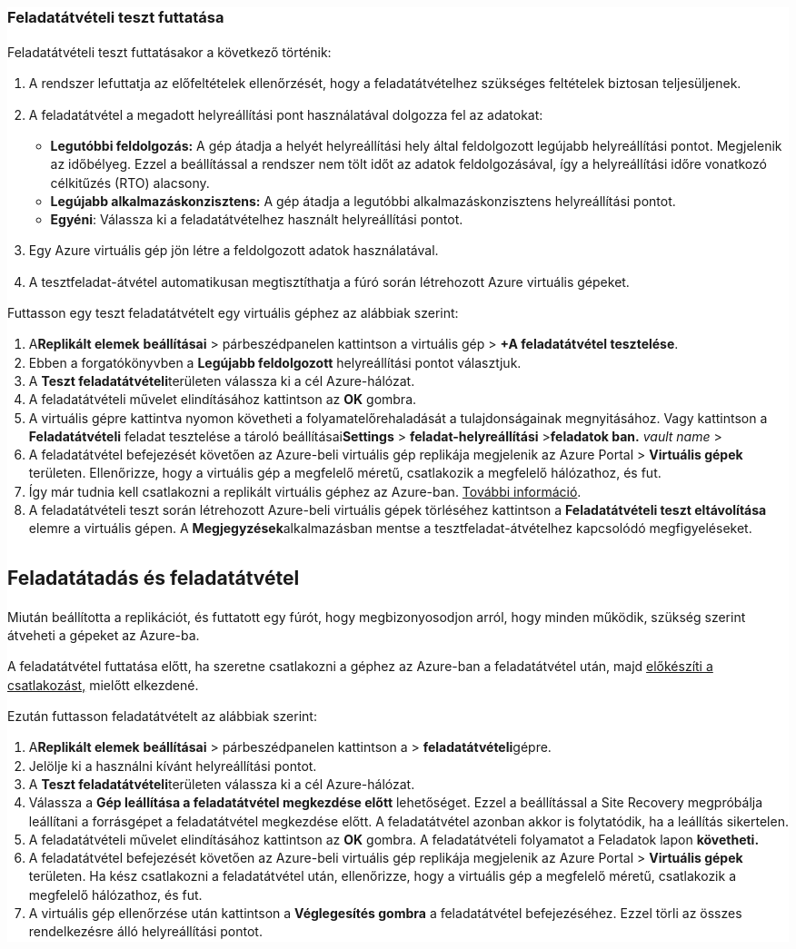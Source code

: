 
### <a name="run-a-test-failover"></a>Feladatátvételi teszt futtatása

Feladatátvételi teszt futtatásakor a következő történik:

1. A rendszer lefuttatja az előfeltételek ellenőrzését, hogy a feladatátvételhez szükséges feltételek biztosan teljesüljenek.
2. A feladatátvétel a megadott helyreállítási pont használatával dolgozza fel az adatokat:
    - **Legutóbbi feldolgozás:** A gép átadja a helyét helyreállítási hely által feldolgozott legújabb helyreállítási pontot. Megjelenik az időbélyeg. Ezzel a beállítással a rendszer nem tölt időt az adatok feldolgozásával, így a helyreállítási időre vonatkozó célkitűzés (RTO) alacsony.
    - **Legújabb alkalmazáskonzisztens:** A gép átadja a legutóbbi alkalmazáskonzisztens helyreállítási pontot.
    - **Egyéni**: Válassza ki a feladatátvételhez használt helyreállítási pontot.

3. Egy Azure virtuális gép jön létre a feldolgozott adatok használatával.
4. A tesztfeladat-átvétel automatikusan megtisztíthatja a fúró során létrehozott Azure virtuális gépeket.

Futtasson egy teszt feladatátvételt egy virtuális géphez az alábbiak szerint:

1. A**Replikált elemek** **beállításai** > párbeszédpanelen kattintson a virtuális gép > **+A feladatátvétel tesztelése**.
2. Ebben a forgatókönyvben a **Legújabb feldolgozott** helyreállítási pontot választjuk.
3. A **Teszt feladatátvételi**területen válassza ki a cél Azure-hálózat.
4. A feladatátvételi művelet elindításához kattintson az **OK** gombra.
5. A virtuális gépre kattintva nyomon követheti a folyamatelőrehaladását a tulajdonságainak megnyitásához. Vagy kattintson a **Feladatátvételi** feladat tesztelése a tároló beállításai**Settings** > **feladat-helyreállítási** >**feladatok ban.** *vault name* > 
6. A feladatátvétel befejezését követően az Azure-beli virtuális gép replikája megjelenik az Azure Portal > **Virtuális gépek** területen. Ellenőrizze, hogy a virtuális gép a megfelelő méretű, csatlakozik a megfelelő hálózathoz, és fut.
7. Így már tudnia kell csatlakozni a replikált virtuális géphez az Azure-ban. [További információ](site-recovery-test-failover-to-azure.md#prepare-to-connect-to-azure-vms-after-failover).
8. A feladatátvételi teszt során létrehozott Azure-beli virtuális gépek törléséhez kattintson a **Feladatátvételi teszt eltávolítása** elemre a virtuális gépen. A **Megjegyzések**alkalmazásban mentse a tesztfeladat-átvételhez kapcsolódó megfigyeléseket.

## <a name="fail-over-and-fail-back"></a>Feladatátadás és feladatátvétel

Miután beállította a replikációt, és futtatott egy fúrót, hogy megbizonyosodjon arról, hogy minden működik, szükség szerint átveheti a gépeket az Azure-ba.

A feladatátvétel futtatása előtt, ha szeretne csatlakozni a géphez az Azure-ban a feladatátvétel után, majd [előkészíti a csatlakozást,](site-recovery-test-failover-to-azure.md#prepare-to-connect-to-azure-vms-after-failover) mielőtt elkezdené.

Ezután futtasson feladatátvételt az alábbiak szerint:


1. A**Replikált elemek** **beállításai** > párbeszédpanelen kattintson a > **feladatátvételi**gépre.
2. Jelölje ki a használni kívánt helyreállítási pontot.
3. A **Teszt feladatátvételi**területen válassza ki a cél Azure-hálózat.
4. Válassza a **Gép leállítása a feladatátvétel megkezdése előtt** lehetőséget. Ezzel a beállítással a Site Recovery megpróbálja leállítani a forrásgépet a feladatátvétel megkezdése előtt. A feladatátvétel azonban akkor is folytatódik, ha a leállítás sikertelen.
5. A feladatátvételi művelet elindításához kattintson az **OK** gombra. A feladatátvételi folyamatot a Feladatok lapon **követheti.**
6. A feladatátvétel befejezését követően az Azure-beli virtuális gép replikája megjelenik az Azure Portal > **Virtuális gépek** területen. Ha kész csatlakozni a feladatátvétel után, ellenőrizze, hogy a virtuális gép a megfelelő méretű, csatlakozik a megfelelő hálózathoz, és fut.
7. A virtuális gép ellenőrzése után kattintson a **Véglegesítés gombra** a feladatátvétel befejezéséhez. Ezzel törli az összes rendelkezésre álló helyreállítási pontot.
